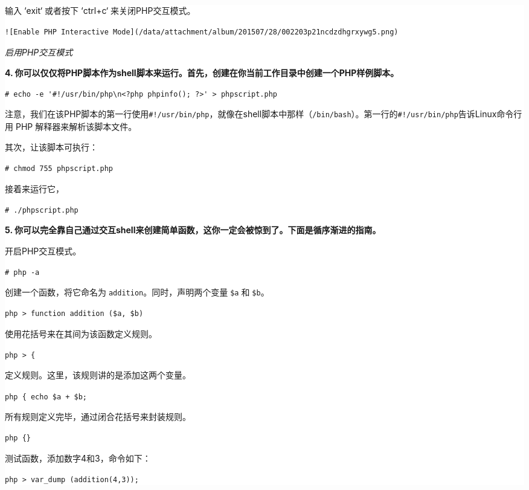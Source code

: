 输入 ‘exit‘ 或者按下 ‘ctrl+c‘ 来关闭PHP交互模式。

`![Enable PHP Interactive Mode](/data/attachment/album/201507/28/002203p21ncdzdhgrxywg5.png)`

*启用PHP交互模式*

**4. 你可以仅仅将PHP脚本作为shell脚本来运行。首先，创建在你当前工作目录中创建一个PHP样例脚本。**

```shell
# echo -e '#!/usr/bin/php\n<?php phpinfo(); ?>' > phpscript.php
```

注意，我们在该PHP脚本的第一行使用`#!/usr/bin/php`，就像在shell脚本中那样（`/bin/bash`）。第一行的`#!/usr/bin/php`告诉Linux命令行用 PHP 解释器来解析该脚本文件。

其次，让该脚本可执行：

```shell
# chmod 755 phpscript.php
```

接着来运行它，

```shell
# ./phpscript.php
```

**5. 你可以完全靠自己通过交互shell来创建简单函数，这你一定会被惊到了。下面是循序渐进的指南。**

开启PHP交互模式。

```shell
# php -a
```

创建一个函数，将它命名为 `addition`。同时，声明两个变量 `$a` 和 `$b`。

```shell
php > function addition ($a, $b)
```

使用花括号来在其间为该函数定义规则。

```shell
php > {
```

定义规则。这里，该规则讲的是添加这两个变量。

```shell
php { echo $a + $b;
```

所有规则定义完毕，通过闭合花括号来封装规则。

```shell
php {}
```

测试函数，添加数字4和3，命令如下：

```shell
php > var_dump (addition(4,3));
```
